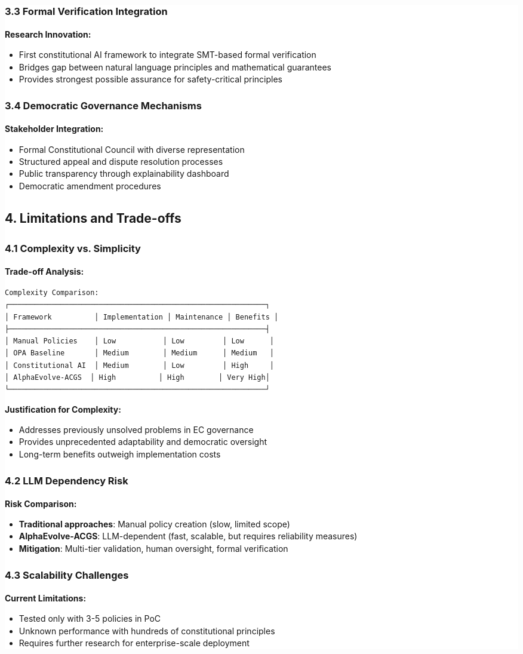 ### 3.3 Formal Verification Integration

**Research Innovation:**

- First constitutional AI framework to integrate SMT-based formal verification
- Bridges gap between natural language principles and mathematical guarantees
- Provides strongest possible assurance for safety-critical principles

### 3.4 Democratic Governance Mechanisms

**Stakeholder Integration:**

- Formal Constitutional Council with diverse representation
- Structured appeal and dispute resolution processes
- Public transparency through explainability dashboard
- Democratic amendment procedures

## 4. Limitations and Trade-offs

### 4.1 Complexity vs. Simplicity

**Trade-off Analysis:**

```
Complexity Comparison:
┌────────────────────────────────────────────────────────────┐
│ Framework          │ Implementation │ Maintenance │ Benefits │
├────────────────────────────────────────────────────────────┤
│ Manual Policies    │ Low           │ Low         │ Low      │
│ OPA Baseline       │ Medium        │ Medium      │ Medium   │
│ Constitutional AI  │ Medium        │ Low         │ High     │
│ AlphaEvolve-ACGS  │ High          │ High        │ Very High│
└────────────────────────────────────────────────────────────┘
```

**Justification for Complexity:**

- Addresses previously unsolved problems in EC governance
- Provides unprecedented adaptability and democratic oversight
- Long-term benefits outweigh implementation costs

### 4.2 LLM Dependency Risk

**Risk Comparison:**

- **Traditional approaches**: Manual policy creation (slow, limited scope)
- **AlphaEvolve-ACGS**: LLM-dependent (fast, scalable, but requires reliability measures)
- **Mitigation**: Multi-tier validation, human oversight, formal verification

### 4.3 Scalability Challenges

**Current Limitations:**

- Tested only with 3-5 policies in PoC
- Unknown performance with hundreds of constitutional principles
- Requires further research for enterprise-scale deployment
